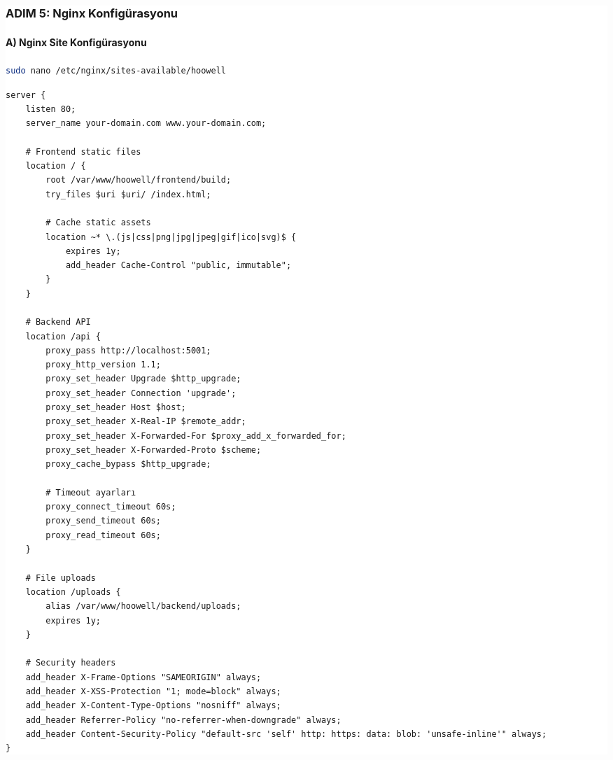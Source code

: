 ### ADIM 5: Nginx Konfigürasyonu

#### A) **Nginx Site Konfigürasyonu**
```bash
sudo nano /etc/nginx/sites-available/hoowell
```

```nginx
server {
    listen 80;
    server_name your-domain.com www.your-domain.com;
    
    # Frontend static files
    location / {
        root /var/www/hoowell/frontend/build;
        try_files $uri $uri/ /index.html;
        
        # Cache static assets
        location ~* \.(js|css|png|jpg|jpeg|gif|ico|svg)$ {
            expires 1y;
            add_header Cache-Control "public, immutable";
        }
    }
    
    # Backend API
    location /api {
        proxy_pass http://localhost:5001;
        proxy_http_version 1.1;
        proxy_set_header Upgrade $http_upgrade;
        proxy_set_header Connection 'upgrade';
        proxy_set_header Host $host;
        proxy_set_header X-Real-IP $remote_addr;
        proxy_set_header X-Forwarded-For $proxy_add_x_forwarded_for;
        proxy_set_header X-Forwarded-Proto $scheme;
        proxy_cache_bypass $http_upgrade;
        
        # Timeout ayarları
        proxy_connect_timeout 60s;
        proxy_send_timeout 60s;
        proxy_read_timeout 60s;
    }
    
    # File uploads
    location /uploads {
        alias /var/www/hoowell/backend/uploads;
        expires 1y;
    }
    
    # Security headers
    add_header X-Frame-Options "SAMEORIGIN" always;
    add_header X-XSS-Protection "1; mode=block" always;
    add_header X-Content-Type-Options "nosniff" always;
    add_header Referrer-Policy "no-referrer-when-downgrade" always;
    add_header Content-Security-Policy "default-src 'self' http: https: data: blob: 'unsafe-inline'" always;
}
```
